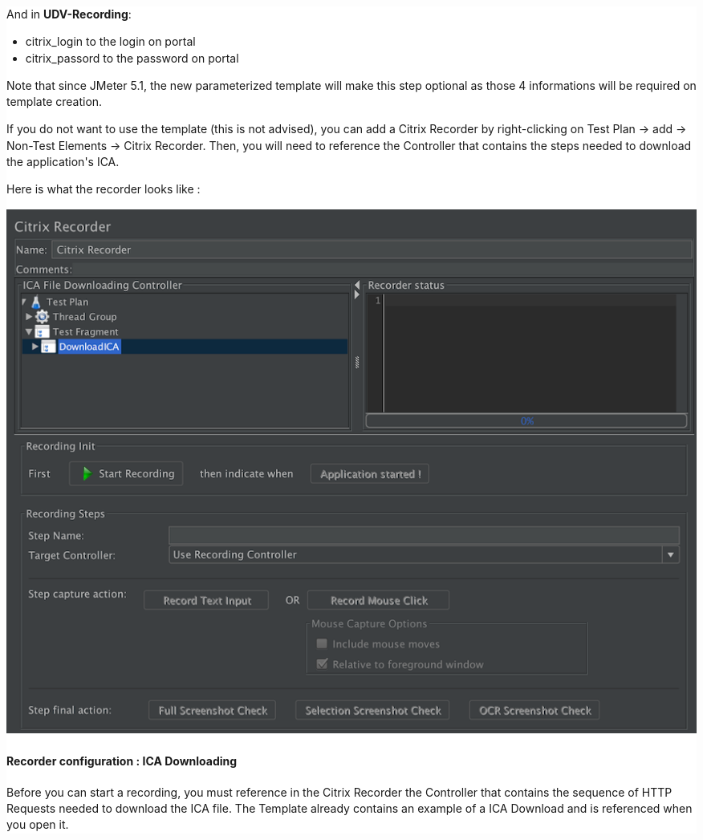 And in **UDV-Recording**:

- citrix_login to the login on portal
- citrix_passord to the password on portal

Note that since JMeter 5.1, the new parameterized template will make this step optional as those 4 informations will be required 
on template creation. 

If you do not want to use the template (this is not advised), you can add a Citrix Recorder by right-clicking on Test Plan → add → Non-Test Elements → Citrix Recorder.
Then, you will need to reference the Controller that contains the steps needed to download the application's ICA.

Here is what the recorder looks like : 

![alt text](images/recorder.png "Citrix Recorder overview")

#### Recorder configuration : ICA Downloading

Before you can start a recording, you must reference in the Citrix Recorder the Controller that contains the sequence of HTTP Requests 
needed to download the ICA file. 
The Template already contains an example of a ICA Download and is referenced when you open it.
